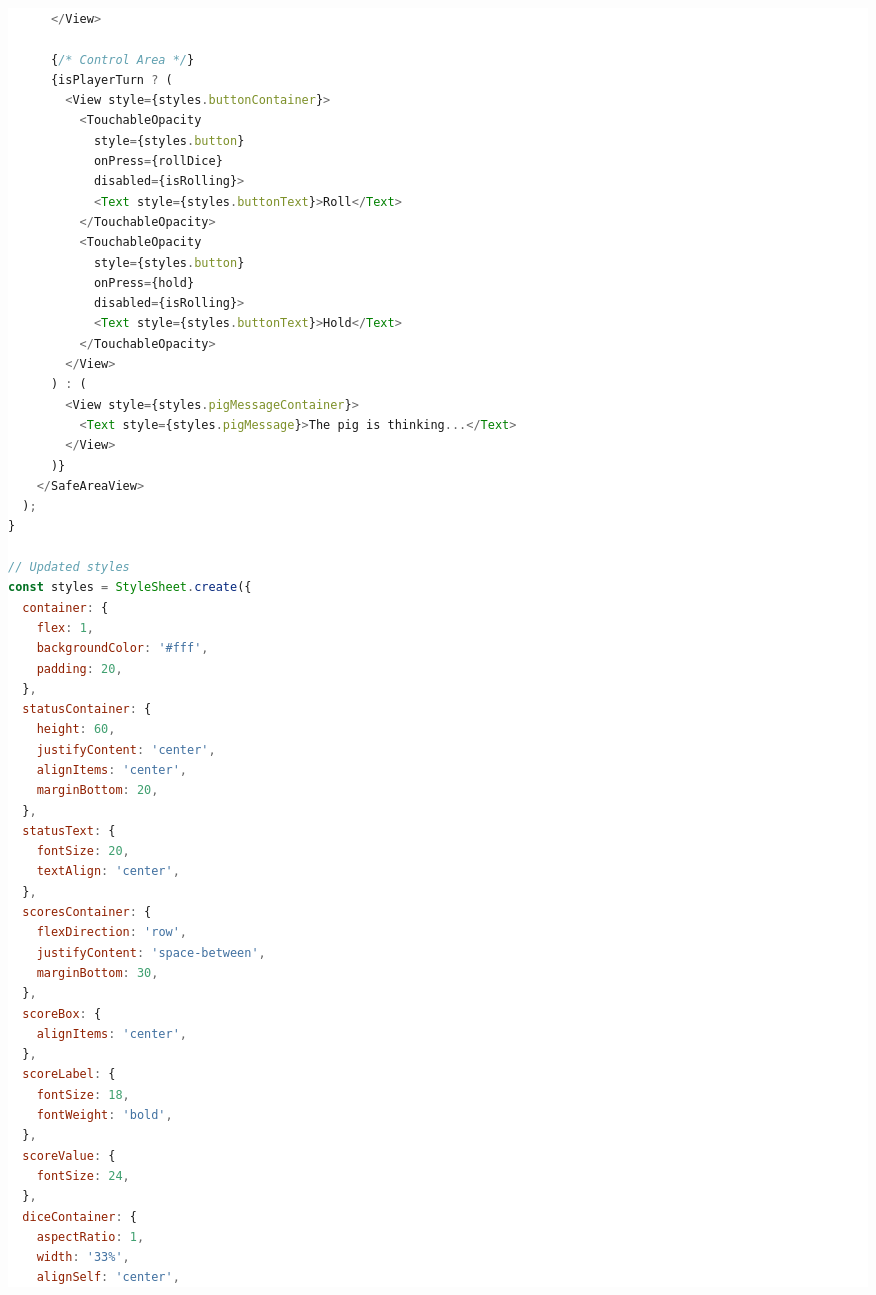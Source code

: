 ```javascript:app/index.js
      </View>

      {/* Control Area */}
      {isPlayerTurn ? (
        <View style={styles.buttonContainer}>
          <TouchableOpacity 
            style={styles.button} 
            onPress={rollDice}
            disabled={isRolling}>
            <Text style={styles.buttonText}>Roll</Text>
          </TouchableOpacity>
          <TouchableOpacity 
            style={styles.button} 
            onPress={hold}
            disabled={isRolling}>
            <Text style={styles.buttonText}>Hold</Text>
          </TouchableOpacity>
        </View>
      ) : (
        <View style={styles.pigMessageContainer}>
          <Text style={styles.pigMessage}>The pig is thinking...</Text>
        </View>
      )}
    </SafeAreaView>
  );
}

// Updated styles
const styles = StyleSheet.create({
  container: {
    flex: 1,
    backgroundColor: '#fff',
    padding: 20,
  },
  statusContainer: {
    height: 60,
    justifyContent: 'center',
    alignItems: 'center',
    marginBottom: 20,
  },
  statusText: {
    fontSize: 20,
    textAlign: 'center',
  },
  scoresContainer: {
    flexDirection: 'row',
    justifyContent: 'space-between',
    marginBottom: 30,
  },
  scoreBox: {
    alignItems: 'center',
  },
  scoreLabel: {
    fontSize: 18,
    fontWeight: 'bold',
  },
  scoreValue: {
    fontSize: 24,
  },
  diceContainer: {
    aspectRatio: 1,
    width: '33%',
    alignSelf: 'center',
```
